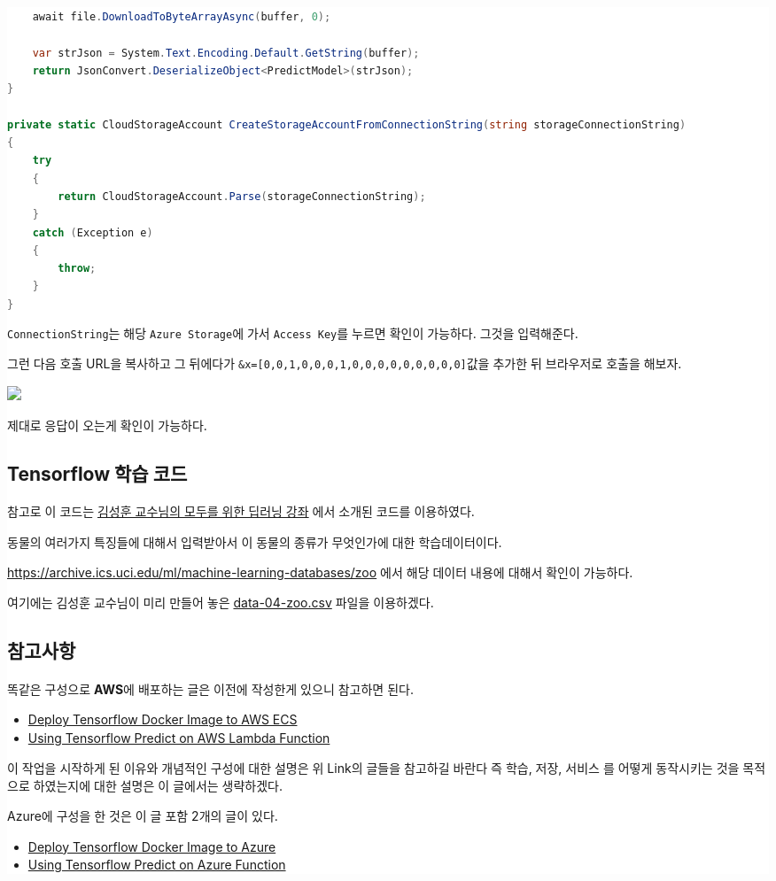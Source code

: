 ```csharp
	await file.DownloadToByteArrayAsync(buffer, 0);

	var strJson = System.Text.Encoding.Default.GetString(buffer);
	return JsonConvert.DeserializeObject<PredictModel>(strJson);
}

private static CloudStorageAccount CreateStorageAccountFromConnectionString(string storageConnectionString)
{
	try
	{
		return CloudStorageAccount.Parse(storageConnectionString);
	}
	catch (Exception e)
	{
		throw;
	}
}
```

`ConnectionString`는 해당 `Azure Storage`에 가서 `Access Key`를 누르면 확인이 가능하다. 그것을 입력해준다.

그런 다음 호출 URL을 복사하고 그 뒤에다가 `&x=[0,0,1,0,0,0,1,0,0,0,0,0,0,0,0,0]`값을 추가한 뒤 브라우저로 호출을 해보자.

![](https://raw.githubusercontent.com/DevStarSJ/Study/master/Blog/Cloud/Azure/images/azure.function.05.png)

제대로 응답이 오는게 확인이 가능하다.


## Tensorflow 학습 코드

참고로 이 코드는 [김성훈 교수님의 모두를 위한 딥러닝 강좌](https://www.youtube.com/watch?v=BS6O0zOGX4E&list=PLlMkM4tgfjnLSOjrEJN31gZATbcj_MpUm) 에서 소개된 코드를 이용하였다.

동물의 여러가지 특징들에 대해서 입력받아서 이 동물의 종류가 무엇인가에 대한 학습데이터이다.

<https://archive.ics.uci.edu/ml/machine-learning-databases/zoo> 에서 해당 데이터 내용에 대해서 확인이 가능하다.

여기에는 김성훈 교수님이 미리 만들어 놓은 [data-04-zoo.csv](https://github.com/hunkim/DeepLearningZeroToAll/blob/master/data-04-zoo.csv) 파일을 이용하겠다.

## 참고사항

똑같은 구성으로 **AWS**에 배포하는 글은 이전에 작성한게 있으니 참고하면 된다.

- [Deploy Tensorflow Docker Image to AWS ECS](https://devstarsj.github.io/cloud/2017/07/14/ecs.tensorflow)
- [Using Tensorflow Predict on AWS Lambda Function](https://devstarsj.github.io/cloud/2017/07/18/lambda.tensorflow)

이 작업을 시작하게 된 이유와 개념적인 구성에 대한 설명은 위 Link의 글들을 참고하길 바란다
즉 학습, 저장, 서비스 를 어떻게 동작시키는 것을 목적으로 하였는지에 대한 설명은 이 글에서는 생략하겠다.

Azure에 구성을 한 것은 이 글 포함 2개의 글이 있다.

- [Deploy Tensorflow Docker Image to Azure](https://devstarsj.github.io/cloud/2017/07/26/AzureContainer.TensorflowDockerImage)
- [Using Tensorflow Predict on Azure Function](https://devstarsj.github.io/cloud/2017/07/27/AzureFunction.TensorflowPredict)
